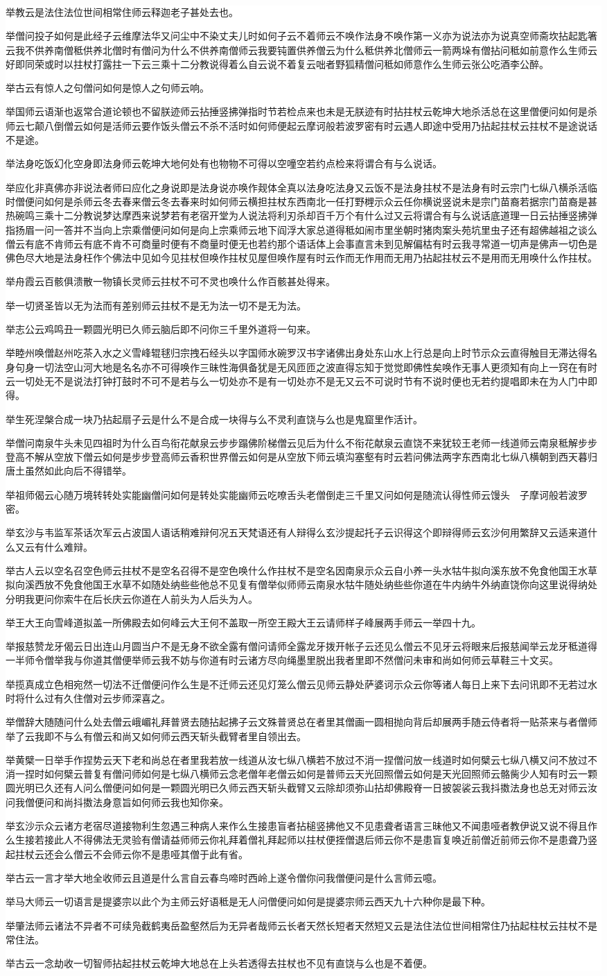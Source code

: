 举教云是法住法位世间相常住师云释迦老子甚处去也。  

举僧问投子如何是此经子云维摩法华又问尘中不染丈夫儿时如何子云不着师云不唤作法身不唤作第一义亦为说法亦为说真空师斋坎拈起匙箸云我不供养南僧秪供养北僧时有僧问为什么不供养南僧师云我要钝置供养僧云为什么秪供养北僧师云一箭两垛有僧拈问秪如前意作么生师云好即同荣或时以拄杖打露拄一下云三乘十二分教说得着么自云说不着复云咄者野狐精僧问秪如师意作么生师云张公吃酒李公醉。  

举古云有惊人之句僧问如何是惊人之句师云响。  

举国师云语渐也返常合道论顿也不留朕迹师云拈捶竖拂弹指时节若检点来也未是无朕迹有时拈拄杖云乾坤大地杀活总在这里僧便问如何是杀师云七颠八倒僧云如何是活师云要作饭头僧云不杀不活时如何师便起云摩诃般若波罗密有时云遇人即途中受用乃拈起拄杖云拄杖不是途说话不是途。  

举法身吃饭幻化空身即法身师云乾坤大地何处有也物物不可得以空噇空若约点检来将谓合有与么说话。  

举应化非真佛亦非说法者师曰应化之身说即是法身说亦唤作觌体全真以法身吃法身又云饭不是法身拄杖不是法身有时云宗门七纵八横杀活临时僧便问如何是杀师云冬去春来僧云冬去春来时如何师云横担拄杖东西南北一任打野榸示众云任你横说竖说未是宗门苗裔若据宗门苗裔是甚热碗鸣三乘十二分教说梦达摩西来说梦若有老宿开堂为人说法将利刃杀却百千万个有什么过又云将谓合有与么说话底道理一日云拈捶竖拂弹指扬眉一问一答并不当向上宗乘僧便问如何是向上宗乘师云地下阎浮大家总道得秪如闹市里坐朝时猪肉案头苑坑里虫子还有超佛越祖之谈么僧云有底不肯师云有底不肯不可商量时便有不商量时便无也若约那个语话体上会事直言未到见解偏枯有时云我寻常道一切声是佛声一切色是佛色尽大地是法身枉作个佛法中见如今见拄杖但唤作拄杖见屋但唤作屋有时云作而无作用而无用乃拈起拄杖云不是用而无用唤什么作拄杖。  

举舟霞云百骸俱溃散一物镇长灵师云拄杖不可不灵也唤什么作百骸甚处得来。  

举一切贤圣皆以无为法而有差别师云拄杖不是无为法一切不是无为法。  

举志公云鸡鸣丑一颗圆光明已久师云脑后即不问你三千里外道将一句来。  

举睦州唤僧赵州吃茶入水之义雪峰辊毬归宗拽石经头以字国师水碗罗汉书字诸佛出身处东山水上行总是向上时节示众云直得触目无滞达得名身句身一切法空山河大地是名名亦不可得唤作三昧性海俱备犹是无风匝匝之波直得忘知于觉觉即佛性矣唤作无事人更须知有向上一窍在有时云一切处无不是说法打钟打鼓时不可不是若与么一切处亦不是有一切处亦不是无又云不可说时节有不说时便也无若约提唱即未在为人门中即得。  

举生死涅槃合成一块乃拈起扇子云是什么不是合成一块得与么不灵利直饶与么也是鬼窟里作活计。  

举僧问南泉牛头未见四祖时为什么百鸟衔花献泉云步步蹋佛阶梯僧云见后为什么不衔花献泉云直饶不来犹较王老师一线道师云南泉秪解步步登高不解从空放下僧云如何是步步登高师云香积世界僧云如何是从空放下师云填沟塞壑有时云若问佛法两字东西南北七纵八横朝到西天暮归唐土虽然如此向后不得错举。  

举祖师偈云心随万境转转处实能幽僧问如何是转处实能幽师云吃嘹舌头老僧倒走三千里又问如何是随流认得性师云馒头　子摩诃般若波罗密。  

举玄沙与韦监军茶话次军云占波国人语话稍难辩何况五天梵语还有人辩得么玄沙提起托子云识得这个即辩得师云玄沙何用繁辞又云适来道什么又云有什么难辩。  

举古人云以空名召空色师云拄杖不是空名召得不是空色唤什么作拄杖不是空名因南泉示众云自小养一头水牯牛拟向溪东放不免食他国王水草拟向溪西放不免食他国王水草不如随处纳些些他总不见复有僧举似师师云南泉水牯牛随处纳些些你道在牛内纳牛外纳直饶你向这里说得纳处分明我更问你索牛在后长庆云你道在人前头为人后头为人。  

举王大王向雪峰道拟盖一所佛殿去如何峰云大王何不盖取一所空王殿大王云请师样子峰展两手师云一举四十九。  

举报慈赞龙牙偈云日出连山月圆当户不是无身不欲全露有僧问请师全露龙牙拨开帐子云还见么僧云不见牙云将眼来后报慈闻举云龙牙秪道得一半师令僧举我与你道其僧便举师云我不妨与你道有时云诸方尽向绳墨里脱出我者里即不然僧问未审和尚如何师云草鞋三十文买。  

举揽真成立色相宛然一切法不迁僧便问作么生是不迁师云还见灯笼么僧云见师云静处萨婆诃示众云你等诸人每日上来下去问讯即不无若过水时将什么过有久住僧对云步师深喜之。  

举僧辞大随随问什么处去僧云峨嵋礼拜普贤去随拈起拂子云文殊普贤总在者里其僧画一圆相抛向背后却展两手随云侍者将一贴茶来与者僧师举了云我即不与么有僧云和尚又如何师云西天斩头截臂者里自领出去。  

举黄檗一日举手作捏势云天下老和尚总在者里我若放一线道从汝七纵八横若不放过不消一捏僧问放一线道时如何檗云七纵八横又问不放过不消一捏时如何檗云普复有僧问师如何是七纵八横师云念老僧年老僧云如何是普师云天光回照僧云如何是天光回照师云骼胔少人知有时云一颗圆光明已久还有人问么僧便问如何是一颗圆光明已久师云西天斩头截臂又云除却须弥山拈却佛殿脊一日披袈裟云我抖擞法身也总无对师云汝问我僧便问和尚抖擞法身意旨如何师云我也知你亲。  

举玄沙示众云诸方老宿尽道接物利生忽遇三种病人来作么生接患盲者拈槌竖拂他又不见患聋者语言三昧他又不闻患哑者教伊说又说不得且作么生接若接此人不得佛法无灵验有僧请益师师云你礼拜着僧礼拜起师以拄杖便挃僧退后师云你不是患盲复唤近前僧近前师云你不是患聋乃竖起拄杖云还会么僧云不会师云你不是患哑其僧于此有省。  

举古云一言才举大地全收师云且道是什么言自云春鸟啼时西岭上遂令僧你问我僧便问是什么言师云噫。  

举马大师云一切语言是提婆宗以此个为主师云好语秪是无人问僧便问如何是提婆宗师云西天九十六种你是最下种。  

举肇法师云诸法不异者不可续凫截鹤夷岳盈壑然后为无异者哉师云长者天然长短者天然短又云是法住法位世间相常住乃拈起柱杖云拄杖不是常住法。  

举古云一念劫收一切智师拈起拄杖云乾坤大地总在上头若透得去拄杖也不见有直饶与么也是不着便。  
